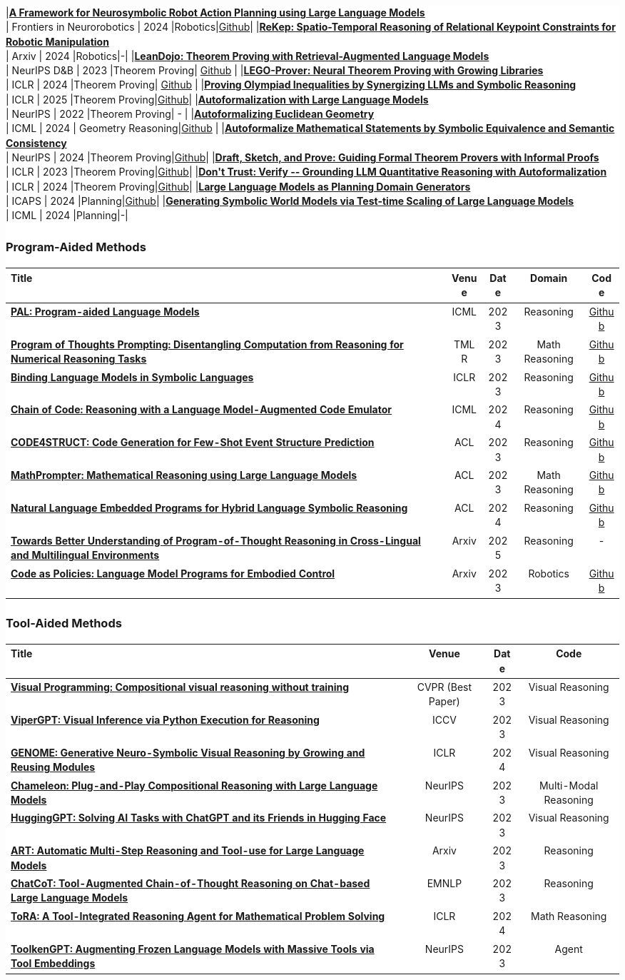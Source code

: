 |[**A Framework for Neurosymbolic Robot Action Planning using Large Language Models**](https://arxiv.org/abs/2303.00438) <br> | Frontiers in Neurorobotics | 2024 |Robotics|[Github](https://github.com/alessiocpt/teriyaki)|
|[**ReKep: Spatio-Temporal Reasoning of Relational Keypoint Constraints for Robotic Manipulation**](https://arxiv.org/abs/2409.01652) <br> | Arxiv | 2024 |Robotics|-|
|[**LeanDojo: Theorem Proving with Retrieval-Augmented Language Models**](https://arxiv.org/abs/2306.15626)<br> | NeurIPS D&B | 2023 |Theorem Proving| [Github](https://leandojo.org/) |
|[**LEGO-Prover: Neural Theorem Proving with Growing Libraries**](https://arxiv.org/abs/2310.00656)<br> | ICLR | 2024 |Theorem Proving| [Github](https://github.com/wiio12/LEGO-Prover) |
|[**Proving Olympiad Inequalities by Synergizing LLMs and Symbolic Reasoning**](https://arxiv.org/abs/2502.13834) <br> | ICLR | 2025 |Theorem Proving|[Github](https://github.com/Lizn-zn/NeqLIPS/)|
|[**Autoformalization with Large Language Models**](https://arxiv.org/abs/2205.12615) <br> | NeurIPS | 2022 |Theorem Proving| - |
|[**Autoformalizing Euclidean Geometry**](https://arxiv.org/pdf/2405.17216)<br> | ICML | 2024 | Geometry Reasoning|[Github](https://github.com/loganrjmurphy/LeanEuclid) |
|[**Autoformalize Mathematical Statements by Symbolic Equivalence and Semantic Consistency**](https://arxiv.org/abs/2410.20936) <br> | NeurIPS | 2024 |Theorem Proving|[Github](https://github.com/Miracle-Messi/Isa-AutoFormal)|
|[**Draft, Sketch, and Prove: Guiding Formal Theorem Provers with Informal Proofs**](https://arxiv.org/abs/2210.12283) <br> | ICLR | 2023 |Theorem Proving|[Github](https://github.com/albertqjiang/draft_sketch_prove)|
|[**Don't Trust: Verify -- Grounding LLM Quantitative Reasoning with Autoformalization**](https://arxiv.org/abs/2403.18120) <br> | ICLR | 2024 |Theorem Proving|[Github](https://github.com/jinpz/dtv)|
|[**Large Language Models as Planning Domain Generators**](https://arxiv.org/abs/2405.06650) <br> | ICAPS | 2024 |Planning|[Github](https://github.com/IBM/NL2PDDL)|
|[**Generating Symbolic World Models via Test-time Scaling of Large Language Models**](https://arxiv.org/abs/2502.04728) <br> | ICML | 2024 |Planning|-|



### Program-Aided Methods
|  Title  |   Venue  |   Date   |   Domain |   Code   |
|:--------|:--------:|:--------:|:--------:|:--------:|
|[**PAL: Program-aided Language Models**](https://arxiv.org/abs/2211.10435) <br> | ICML | 2023 | Reasoning |[Github](https://reasonwithpal.com/) |
|[**Program of Thoughts Prompting: Disentangling Computation from Reasoning for Numerical Reasoning Tasks**](https://arxiv.org/abs/2211.12588) <br> | TMLR | 2023 |Math Reasoning| [Github](https://github.com/TIGER-AI-Lab/Program-of-Thoughts) |
|[**Binding Language Models in Symbolic Languages**](https://openreview.net/forum?id=lH1PV42cbF) <br> | ICLR | 2023 |Reasoning|[Github](https://lm-code-binder.github.io/)|
|[**Chain of Code: Reasoning with a Language Model-Augmented Code Emulator**](https://arxiv.org/pdf/2312.04474)|ICML| 2024 |Reasoning|[Github](https://chain-of-code.github.io/)|
|[**CODE4STRUCT: Code Generation for Few-Shot Event Structure Prediction**](https://arxiv.org/abs/2210.12810)|ACL| 2023 |Reasoning|[Github](https://github.com/xingyaoww/code4struct)|
|[**MathPrompter: Mathematical Reasoning using Large Language Models**](https://arxiv.org/pdf/2312.04474)|ACL| 2023 |Math Reasoning|[Github](https://github.com/RamonKaspar/MathPrompter)|
|[**Natural Language Embedded Programs for Hybrid Language Symbolic Reasoning**](https://arxiv.org/abs/2309.10814) <br> | ACL | 2024 |Reasoning| [Github](https://github.com/luohongyin/LangCode) |
|[**Towards Better Understanding of Program-of-Thought Reasoning in Cross-Lingual and Multilingual Environments**](https://arxiv.org/pdf/2502.17956)|Arxiv| 2025 |Reasoning|-|
|[**Code as Policies: Language Model Programs for Embodied Control**](https://arxiv.org/abs/2209.07753) <br> | Arxiv | 2023 |Robotics|[Github](https://github.com/google-research/google-research/tree/master/code_as_policies)|

### Tool-Aided Methods
|  Title  |   Venue  |   Date   |   Code   |
|:--------|:--------:|:--------:|:--------:|
|[**Visual Programming: Compositional visual reasoning without training**](https://arxiv.org/abs/2211.11559)<br> | CVPR (Best Paper) | 2023 |Visual Reasoning| [Github](https://github.com/allenai/visprog) |
|[**ViperGPT: Visual Inference via Python Execution for Reasoning**](https://arxiv.org/abs/2303.08128)<br> | ICCV | 2023 |Visual Reasoning|[Github](https://github.com/cvlab-columbia/viper) |
|[**GENOME: Generative Neuro-Symbolic Visual Reasoning by Growing and Reusing Modules**](https://openreview.net/forum?id=MNShbDSxKH) <br> | ICLR | 2024 |Visual Reasoning|-|
|[**Chameleon: Plug-and-Play Compositional Reasoning with Large Language Models**](https://arxiv.org/pdf/2304.09842)<br> | NeurIPS | 2023 |Multi-Modal Reasoning|[Github](https://github.com/lupantech/chameleon-llm)|
|[**HuggingGPT: Solving AI Tasks with ChatGPT and its Friends in Hugging Face**](https://arxiv.org/abs/2303.17580)<br> | NeurIPS| 2023 |Visual Reasoning|-|
|[**ART: Automatic Multi-Step Reasoning and Tool-use for Large Language Models**](https://arxiv.org/abs/2303.09014) <br> | Arxiv | 2023 |Reasoning|-|
|[**ChatCoT: Tool-Augmented Chain-of-Thought Reasoning on Chat-based Large Language Models**](https://arxiv.org/abs/2305.14323)<br> | EMNLP | 2023 |Reasoning| [Github](https://github.com/RUCAIBOX/ChatCoT) |
|[**ToRA: A Tool-Integrated Reasoning Agent for Mathematical Problem Solving**](https://arxiv.org/abs/2309.17452) <br> | ICLR | 2024 |Math Reasoning|[Github](https://github.com/microsoft/ToRA)|
|[**ToolkenGPT: Augmenting Frozen Language Models with Massive Tools via Tool Embeddings**](https://arxiv.org/abs/2305.11554)<br> | NeurIPS | 2023 |Agent|[Github](https://github.com/Ber666/ToolkenGPT)|